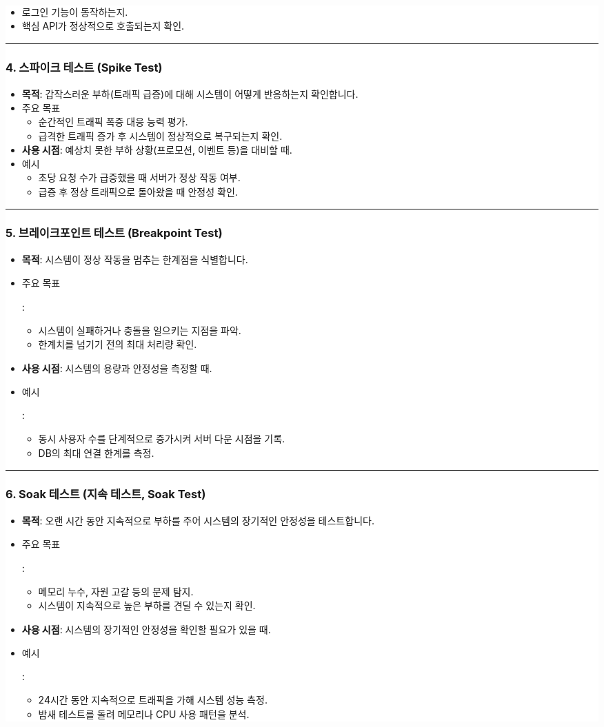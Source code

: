   - 로그인 기능이 동작하는지.
  - 핵심 API가 정상적으로 호출되는지 확인.

------

### 4. **스파이크 테스트 (Spike Test)**

- **목적**: 갑작스러운 부하(트래픽 급증)에 대해 시스템이 어떻게 반응하는지 확인합니다.
- 주요 목표
  - 순간적인 트래픽 폭증 대응 능력 평가.
  - 급격한 트래픽 증가 후 시스템이 정상적으로 복구되는지 확인.
- **사용 시점**: 예상치 못한 부하 상황(프로모션, 이벤트 등)을 대비할 때.
- 예시
  - 초당 요청 수가 급증했을 때 서버가 정상 작동 여부.
  - 급증 후 정상 트래픽으로 돌아왔을 때 안정성 확인.

------

### 5. **브레이크포인트 테스트 (Breakpoint Test)**

- **목적**: 시스템이 정상 작동을 멈추는 한계점을 식별합니다.

- 주요 목표

  :

  - 시스템이 실패하거나 충돌을 일으키는 지점을 파악.
  - 한계치를 넘기기 전의 최대 처리량 확인.

- **사용 시점**: 시스템의 용량과 안정성을 측정할 때.

- 예시

  :

  - 동시 사용자 수를 단계적으로 증가시켜 서버 다운 시점을 기록.
  - DB의 최대 연결 한계를 측정.

------

### 6. **Soak 테스트 (지속 테스트, Soak Test)**

- **목적**: 오랜 시간 동안 지속적으로 부하를 주어 시스템의 장기적인 안정성을 테스트합니다.

- 주요 목표

  :

  - 메모리 누수, 자원 고갈 등의 문제 탐지.
  - 시스템이 지속적으로 높은 부하를 견딜 수 있는지 확인.

- **사용 시점**: 시스템의 장기적인 안정성을 확인할 필요가 있을 때.

- 예시

  :

  - 24시간 동안 지속적으로 트래픽을 가해 시스템 성능 측정.
  - 밤새 테스트를 돌려 메모리나 CPU 사용 패턴을 분석.
